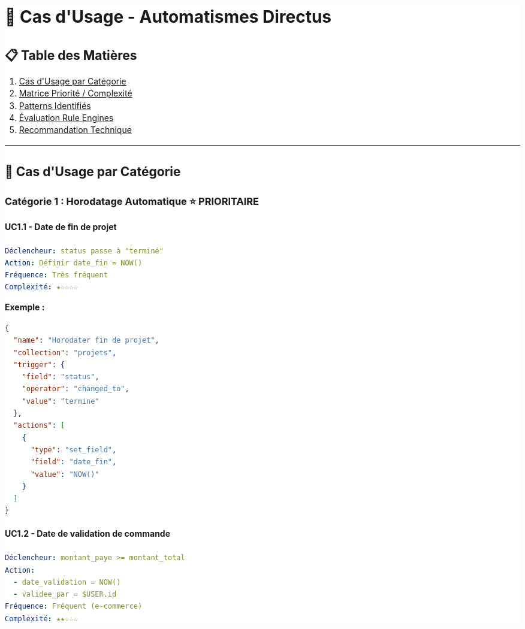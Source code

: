 # 🤖 Cas d'Usage - Automatismes Directus

## 📋 Table des Matières
1. [Cas d'Usage par Catégorie](#cas-dusage-par-catégorie)
2. [Matrice Priorité / Complexité](#matrice-priorité--complexité)
3. [Patterns Identifiés](#patterns-identifiés)
4. [Évaluation Rule Engines](#évaluation-rule-engines)
5. [Recommandation Technique](#recommandation-technique)

---

## 🎯 Cas d'Usage par Catégorie

### **Catégorie 1 : Horodatage Automatique** ⭐ PRIORITAIRE

#### UC1.1 - Date de fin de projet
```yaml
Déclencheur: status passe à "terminé"
Action: Définir date_fin = NOW()
Fréquence: Très fréquent
Complexité: ★☆☆☆☆
```

**Exemple :**
```json
{
  "name": "Horodater fin de projet",
  "collection": "projets",
  "trigger": {
    "field": "status",
    "operator": "changed_to",
    "value": "termine"
  },
  "actions": [
    {
      "type": "set_field",
      "field": "date_fin",
      "value": "NOW()"
    }
  ]
}
```

#### UC1.2 - Date de validation de commande
```yaml
Déclencheur: montant_paye >= montant_total
Action: 
  - date_validation = NOW()
  - validee_par = $USER.id
Fréquence: Fréquent (e-commerce)
Complexité: ★★☆☆☆
```
